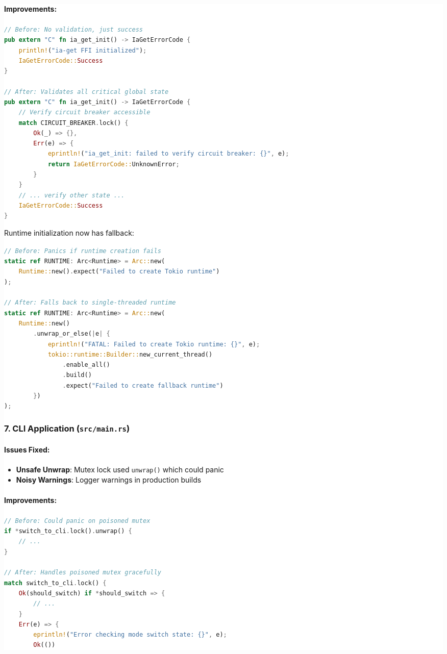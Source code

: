 #### Improvements:
```rust
// Before: No validation, just success
pub extern "C" fn ia_get_init() -> IaGetErrorCode {
    println!("ia-get FFI initialized");
    IaGetErrorCode::Success
}

// After: Validates all critical global state
pub extern "C" fn ia_get_init() -> IaGetErrorCode {
    // Verify circuit breaker accessible
    match CIRCUIT_BREAKER.lock() {
        Ok(_) => {},
        Err(e) => {
            eprintln!("ia_get_init: failed to verify circuit breaker: {}", e);
            return IaGetErrorCode::UnknownError;
        }
    }
    // ... verify other state ...
    IaGetErrorCode::Success
}
```

Runtime initialization now has fallback:
```rust
// Before: Panics if runtime creation fails
static ref RUNTIME: Arc<Runtime> = Arc::new(
    Runtime::new().expect("Failed to create Tokio runtime")
);

// After: Falls back to single-threaded runtime
static ref RUNTIME: Arc<Runtime> = Arc::new(
    Runtime::new()
        .unwrap_or_else(|e| {
            eprintln!("FATAL: Failed to create Tokio runtime: {}", e);
            tokio::runtime::Builder::new_current_thread()
                .enable_all()
                .build()
                .expect("Failed to create fallback runtime")
        })
);
```

### 7. CLI Application (`src/main.rs`)

#### Issues Fixed:
- **Unsafe Unwrap**: Mutex lock used `unwrap()` which could panic
- **Noisy Warnings**: Logger warnings in production builds

#### Improvements:
```rust
// Before: Could panic on poisoned mutex
if *switch_to_cli.lock().unwrap() {
    // ...
}

// After: Handles poisoned mutex gracefully
match switch_to_cli.lock() {
    Ok(should_switch) if *should_switch => {
        // ...
    }
    Err(e) => {
        eprintln!("Error checking mode switch state: {}", e);
        Ok(())
```